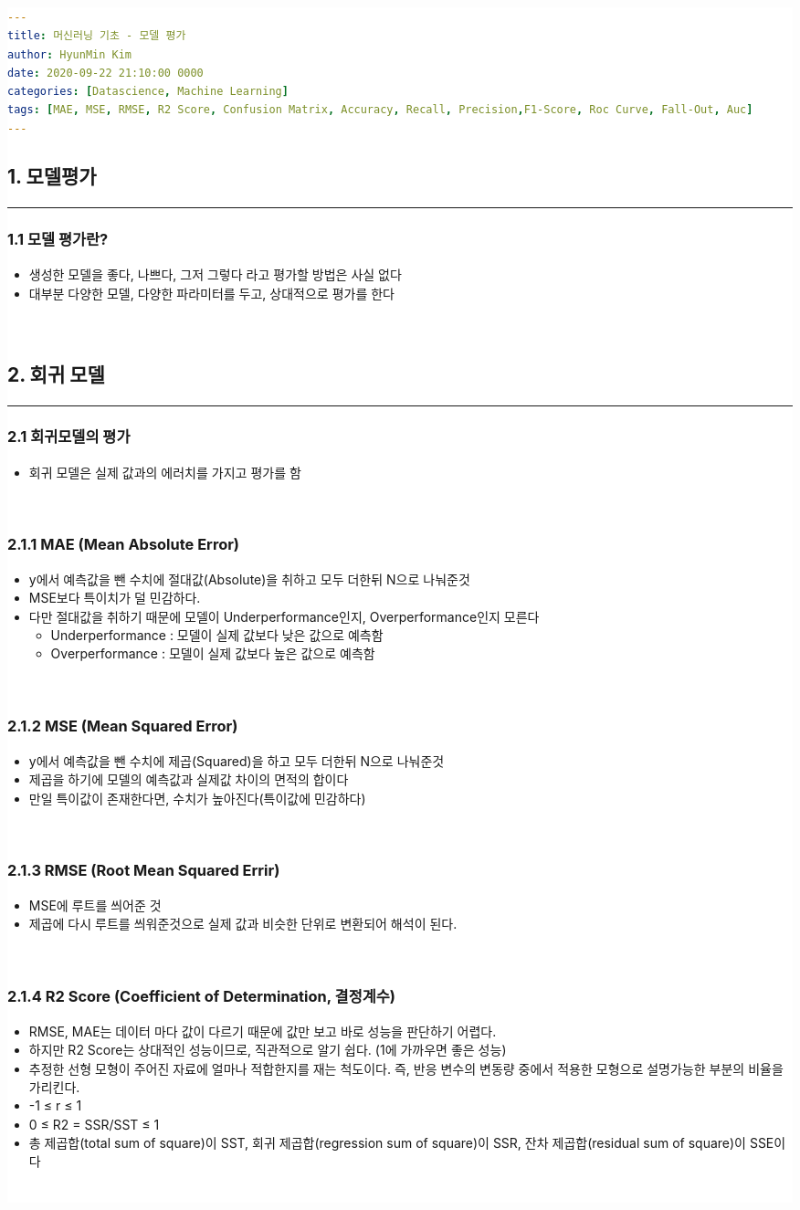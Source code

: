 ```yaml
---
title: 머신러닝 기초 - 모델 평가
author: HyunMin Kim
date: 2020-09-22 21:10:00 0000
categories: [Datascience, Machine Learning]
tags: [MAE, MSE, RMSE, R2 Score, Confusion Matrix, Accuracy, Recall, Precision,F1-Score, Roc Curve, Fall-Out, Auc]
---
```



## 1. 모델평가
---
### 1.1 모델 평가란?
- 생성한 모델을 좋다, 나쁘다, 그저 그렇다 라고 평가할 방법은 사실 없다
- 대부분 다양한 모델, 다양한 파라미터를 두고, 상대적으로 평가를 한다
<br>

## 2. 회귀 모델
---

### 2.1 회귀모델의 평가
- 회귀 모델은 실제 값과의 에러치를 가지고 평가를 함
<br>

### 2.1.1 MAE (Mean Absolute Error) 
- y에서 예측값을 뺀 수치에 절대값(Absolute)을 취하고 모두 더한뒤 N으로 나눠준것
- MSE보다 특이치가 덜 민감하다.
- 다만 절대값을 취하기 때문에 모델이 Underperformance인지, Overperformance인지 모른다
    - Underperformance : 모델이 실제 값보다 낮은 값으로 예측함
    - Overperformance : 모델이 실제 값보다 높은 값으로 예측함
<br>

### 2.1.2 MSE (Mean Squared Error)
- y에서 예측값을 뺀 수치에 제곱(Squared)을 하고 모두 더한뒤 N으로 나눠준것
- 제곱을 하기에 모델의 예측값과 실제값 차이의 면적의 합이다
- 만일 특이값이 존재한다면, 수치가 높아진다(특이값에 민감하다)
<br>

### 2.1.3 RMSE (Root Mean Squared Errir)
- MSE에 루트를 씌어준 것
- 제곱에 다시 루트를 씌워준것으로 실제 값과 비슷한 단위로 변환되어 해석이 된다.
<br>

### 2.1.4 R2 Score (Coefficient of Determination, 결정계수)
- RMSE, MAE는 데이터 마다 값이 다르기 때문에 값만 보고 바로 성능을 판단하기 어렵다.
- 하지만 R2 Score는 상대적인 성능이므로, 직관적으로 알기 쉽다. (1에 가까우면 좋은 성능)
- 추정한 선형 모형이 주어진 자료에 얼마나 적합한지를 재는 척도이다. 즉, 반응 변수의 변동량 중에서 적용한 모형으로 설명가능한 부분의 비율을 가리킨다.
- -1 ≤ r ≤ 1
- 0 ≤ R2 = SSR/SST ≤ 1
- 총 제곱합(total sum of square)이 SST, 회귀 제곱합(regression sum of square)이 SSR, 잔차 제곱합(residual sum of square)이 SSE이다
<br>

